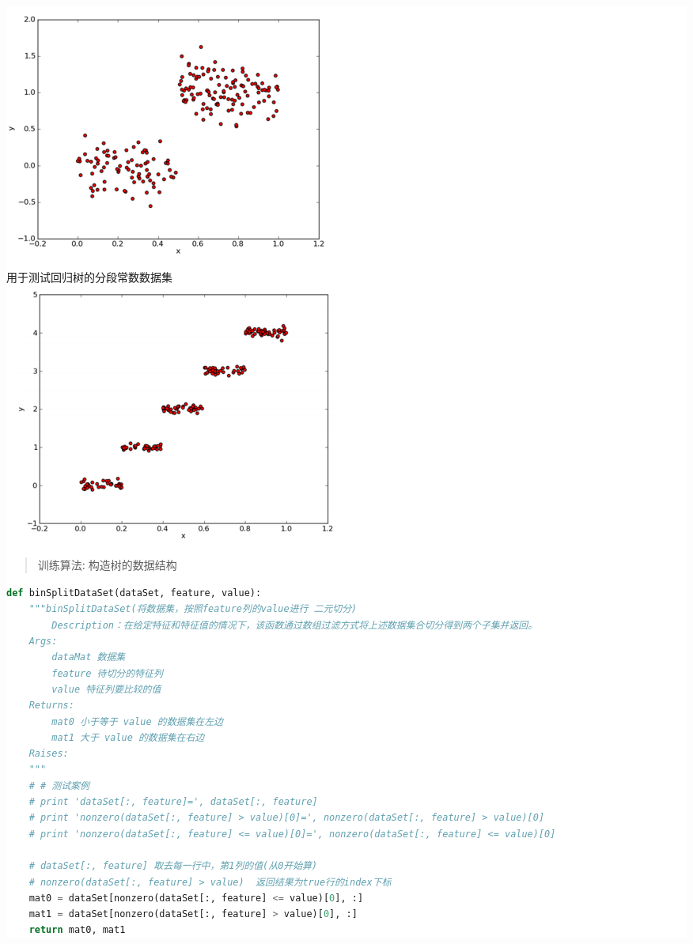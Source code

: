 ![基于 CART 算法构建回归树的简单数据集](../img/ml/9.TreeRegression/RegTree_1.png)  

用于测试回归树的分段常数数据集  
![用于测试回归树的分段常数数据集](../img/ml/9.TreeRegression/RegTree_2.png)  


> 训练算法: 构造树的数据结构

```python
def binSplitDataSet(dataSet, feature, value):
    """binSplitDataSet(将数据集，按照feature列的value进行 二元切分)
        Description：在给定特征和特征值的情况下，该函数通过数组过滤方式将上述数据集合切分得到两个子集并返回。
    Args:
        dataMat 数据集
        feature 待切分的特征列
        value 特征列要比较的值
    Returns:
        mat0 小于等于 value 的数据集在左边
        mat1 大于 value 的数据集在右边
    Raises:
    """
    # # 测试案例
    # print 'dataSet[:, feature]=', dataSet[:, feature]
    # print 'nonzero(dataSet[:, feature] > value)[0]=', nonzero(dataSet[:, feature] > value)[0]
    # print 'nonzero(dataSet[:, feature] <= value)[0]=', nonzero(dataSet[:, feature] <= value)[0]

    # dataSet[:, feature] 取去每一行中，第1列的值(从0开始算)
    # nonzero(dataSet[:, feature] > value)  返回结果为true行的index下标
    mat0 = dataSet[nonzero(dataSet[:, feature] <= value)[0], :]
    mat1 = dataSet[nonzero(dataSet[:, feature] > value)[0], :]
    return mat0, mat1

```